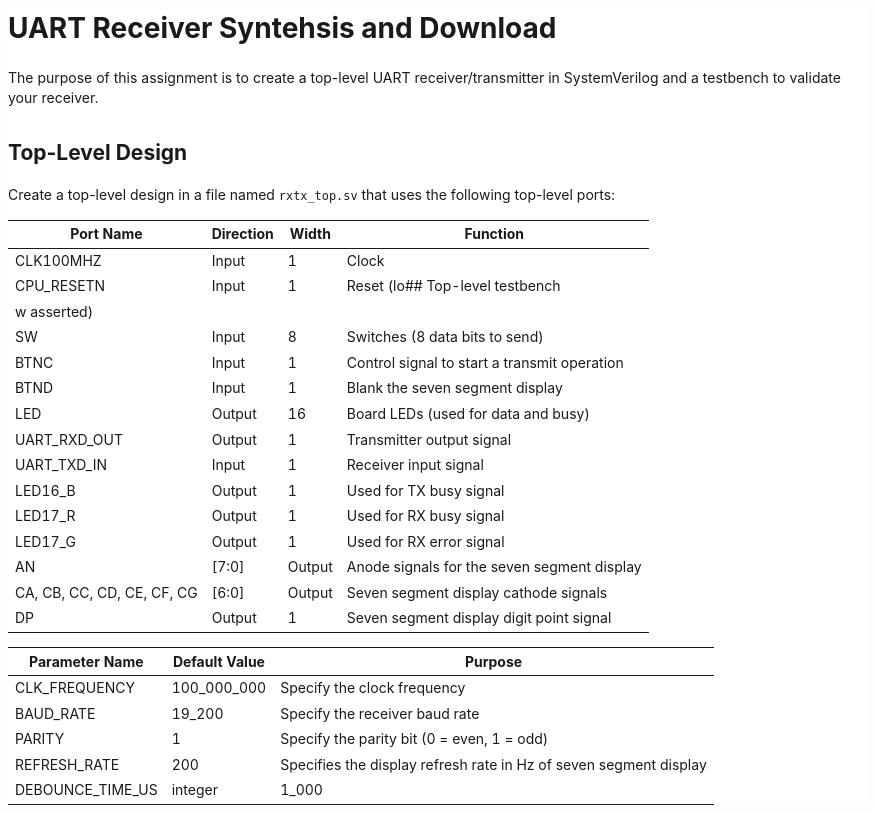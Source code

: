 

# UART Receiver Syntehsis and Download

The purpose of this assignment is to create a top-level UART receiver/transmitter in SystemVerilog and a testbench to validate your receiver.




## Top-Level Design

Create a top-level design in a file named `rxtx_top.sv` that uses the following top-level ports:

| Port Name | Direction | Width | Function |
| ---- | ---- | ---- | ----  |
| CLK100MHZ | Input | 1 | Clock |
| CPU_RESETN | Input | 1 | Reset (lo## Top-level testbench
w asserted) |
| SW | Input | 8 | Switches (8 data bits to send) |
| BTNC | Input | 1 | Control signal to start a transmit operation |
| BTND | Input | 1 | Blank the seven segment display |
| LED | Output | 16 | Board LEDs (used for data and busy) |
| UART_RXD_OUT | Output | 1 | Transmitter output signal |
| UART_TXD_IN | Input | 1 | Receiver input signal |
| LED16_B | Output | 1 | Used for TX busy signal |
| LED17_R | Output | 1 | Used for RX busy signal |
| LED17_G | Output | 1 | Used for RX error signal |
| AN | [7:0] | Output | Anode signals for the seven segment display |
| CA, CB, CC, CD, CE, CF, CG | [6:0] | Output | Seven segment display cathode signals |
| DP | Output | 1 | Seven segment display digit point signal |

| Parameter Name | Default Value | Purpose |
| ---- | ---- | ---- |
| CLK_FREQUENCY  | 100_000_000 | Specify the clock frequency |
| BAUD_RATE | 19_200 | Specify the receiver baud rate |
| PARITY | 1 | Specify the parity bit (0 = even, 1 = odd) |
| REFRESH_RATE  | 200 | Specifies the display refresh rate in Hz of seven segment display |
| DEBOUNCE_TIME_US | integer | 1_000 | Specifies the minimum debounce delay in micro seconds (1 ms) |
